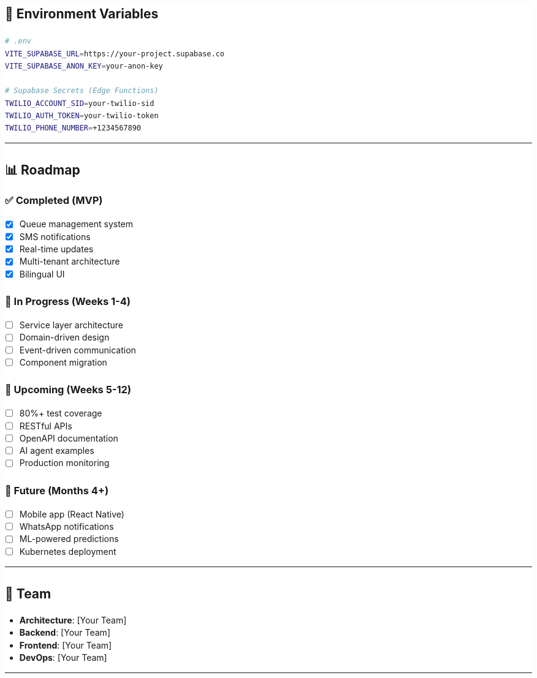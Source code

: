 
## 🔐 Environment Variables

```bash
# .env
VITE_SUPABASE_URL=https://your-project.supabase.co
VITE_SUPABASE_ANON_KEY=your-anon-key

# Supabase Secrets (Edge Functions)
TWILIO_ACCOUNT_SID=your-twilio-sid
TWILIO_AUTH_TOKEN=your-twilio-token
TWILIO_PHONE_NUMBER=+1234567890
```

---

## 📊 Roadmap

### ✅ Completed (MVP)
- [x] Queue management system
- [x] SMS notifications
- [x] Real-time updates
- [x] Multi-tenant architecture
- [x] Bilingual UI

### 🔧 In Progress (Weeks 1-4)
- [ ] Service layer architecture
- [ ] Domain-driven design
- [ ] Event-driven communication
- [ ] Component migration

### 🎯 Upcoming (Weeks 5-12)
- [ ] 80%+ test coverage
- [ ] RESTful APIs
- [ ] OpenAPI documentation
- [ ] AI agent examples
- [ ] Production monitoring

### 🚀 Future (Months 4+)
- [ ] Mobile app (React Native)
- [ ] WhatsApp notifications
- [ ] ML-powered predictions
- [ ] Kubernetes deployment

---

## 👥 Team

- **Architecture**: [Your Team]
- **Backend**: [Your Team]
- **Frontend**: [Your Team]
- **DevOps**: [Your Team]

---